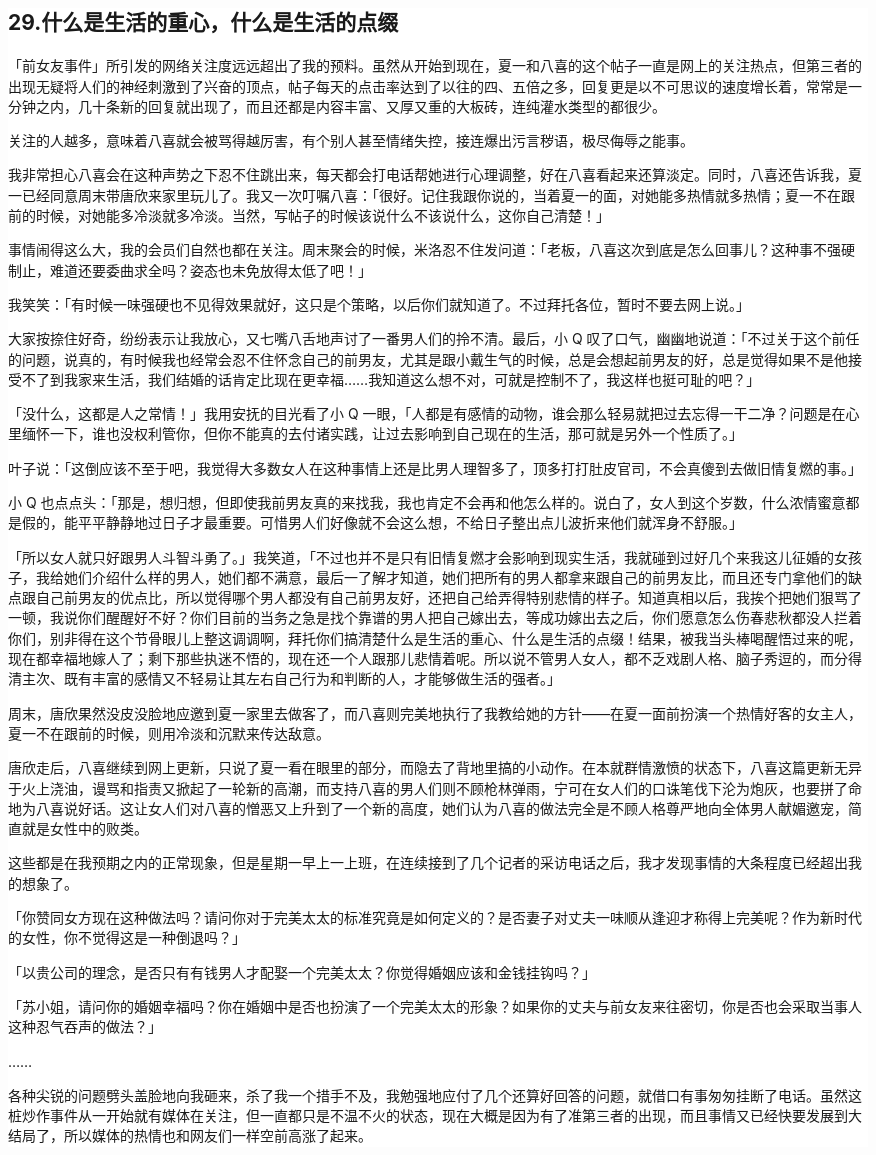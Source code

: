 ## 29.什么是生活的重心，什么是生活的点缀
「前女友事件」所引发的网络关注度远远超出了我的预料。虽然从开始到现在，夏一和八喜的这个帖子一直是网上的关注热点，但第三者的出现无疑将人们的神经刺激到了兴奋的顶点，帖子每天的点击率达到了以往的四、五倍之多，回复更是以不可思议的速度增长着，常常是一分钟之内，几十条新的回复就出现了，而且还都是内容丰富、又厚又重的大板砖，连纯灌水类型的都很少。


关注的人越多，意味着八喜就会被骂得越厉害，有个别人甚至情绪失控，接连爆出污言秽语，极尽侮辱之能事。


我非常担心八喜会在这种声势之下忍不住跳出来，每天都会打电话帮她进行心理调整，好在八喜看起来还算淡定。同时，八喜还告诉我，夏一已经同意周末带唐欣来家里玩儿了。我又一次叮嘱八喜：「很好。记住我跟你说的，当着夏一的面，对她能多热情就多热情；夏一不在跟前的时候，对她能多冷淡就多冷淡。当然，写帖子的时候该说什么不该说什么，这你自己清楚！」


事情闹得这么大，我的会员们自然也都在关注。周末聚会的时候，米洛忍不住发问道：「老板，八喜这次到底是怎么回事儿？这种事不强硬制止，难道还要委曲求全吗？姿态也未免放得太低了吧！」


我笑笑：「有时候一味强硬也不见得效果就好，这只是个策略，以后你们就知道了。不过拜托各位，暂时不要去网上说。」


大家按捺住好奇，纷纷表示让我放心，又七嘴八舌地声讨了一番男人们的拎不清。最后，小 Q 叹了口气，幽幽地说道：「不过关于这个前任的问题，说真的，有时候我也经常会忍不住怀念自己的前男友，尤其是跟小戴生气的时候，总是会想起前男友的好，总是觉得如果不是他接受不了到我家来生活，我们结婚的话肯定比现在更幸福……我知道这么想不对，可就是控制不了，我这样也挺可耻的吧？」


「没什么，这都是人之常情！」我用安抚的目光看了小 Q 一眼，「人都是有感情的动物，谁会那么轻易就把过去忘得一干二净？问题是在心里缅怀一下，谁也没权利管你，但你不能真的去付诸实践，让过去影响到自己现在的生活，那可就是另外一个性质了。」


叶子说：「这倒应该不至于吧，我觉得大多数女人在这种事情上还是比男人理智多了，顶多打打肚皮官司，不会真傻到去做旧情复燃的事。」


小 Q 也点点头：「那是，想归想，但即使我前男友真的来找我，我也肯定不会再和他怎么样的。说白了，女人到这个岁数，什么浓情蜜意都是假的，能平平静静地过日子才最重要。可惜男人们好像就不会这么想，不给日子整出点儿波折来他们就浑身不舒服。」


「所以女人就只好跟男人斗智斗勇了。」我笑道，「不过也并不是只有旧情复燃才会影响到现实生活，我就碰到过好几个来我这儿征婚的女孩子，我给她们介绍什么样的男人，她们都不满意，最后一了解才知道，她们把所有的男人都拿来跟自己的前男友比，而且还专门拿他们的缺点跟自己前男友的优点比，所以觉得哪个男人都没有自己前男友好，还把自己给弄得特别悲情的样子。知道真相以后，我挨个把她们狠骂了一顿，我说你们醒醒好不好？你们目前的当务之急是找个靠谱的男人把自己嫁出去，等成功嫁出去之后，你们愿意怎么伤春悲秋都没人拦着你们，别非得在这个节骨眼儿上整这调调啊，拜托你们搞清楚什么是生活的重心、什么是生活的点缀！结果，被我当头棒喝醒悟过来的呢，现在都幸福地嫁人了；剩下那些执迷不悟的，现在还一个人跟那儿悲情着呢。所以说不管男人女人，都不乏戏剧人格、脑子秀逗的，而分得清主次、既有丰富的感情又不轻易让其左右自己行为和判断的人，才能够做生活的强者。」


周末，唐欣果然没皮没脸地应邀到夏一家里去做客了，而八喜则完美地执行了我教给她的方针——在夏一面前扮演一个热情好客的女主人，夏一不在跟前的时候，则用冷淡和沉默来传达敌意。


唐欣走后，八喜继续到网上更新，只说了夏一看在眼里的部分，而隐去了背地里搞的小动作。在本就群情激愤的状态下，八喜这篇更新无异于火上浇油，谩骂和指责又掀起了一轮新的高潮，而支持八喜的男人们则不顾枪林弹雨，宁可在女人们的口诛笔伐下沦为炮灰，也要拼了命地为八喜说好话。这让女人们对八喜的憎恶又上升到了一个新的高度，她们认为八喜的做法完全是不顾人格尊严地向全体男人献媚邀宠，简直就是女性中的败类。


这些都是在我预期之内的正常现象，但是星期一早上一上班，在连续接到了几个记者的采访电话之后，我才发现事情的大条程度已经超出我的想象了。


「你赞同女方现在这种做法吗？请问你对于完美太太的标准究竟是如何定义的？是否妻子对丈夫一味顺从逢迎才称得上完美呢？作为新时代的女性，你不觉得这是一种倒退吗？」


「以贵公司的理念，是否只有有钱男人才配娶一个完美太太？你觉得婚姻应该和金钱挂钩吗？」


「苏小姐，请问你的婚姻幸福吗？你在婚姻中是否也扮演了一个完美太太的形象？如果你的丈夫与前女友来往密切，你是否也会采取当事人这种忍气吞声的做法？」


……


各种尖锐的问题劈头盖脸地向我砸来，杀了我一个措手不及，我勉强地应付了几个还算好回答的问题，就借口有事匆匆挂断了电话。虽然这桩炒作事件从一开始就有媒体在关注，但一直都只是不温不火的状态，现在大概是因为有了准第三者的出现，而且事情又已经快要发展到大结局了，所以媒体的热情也和网友们一样空前高涨了起来。

